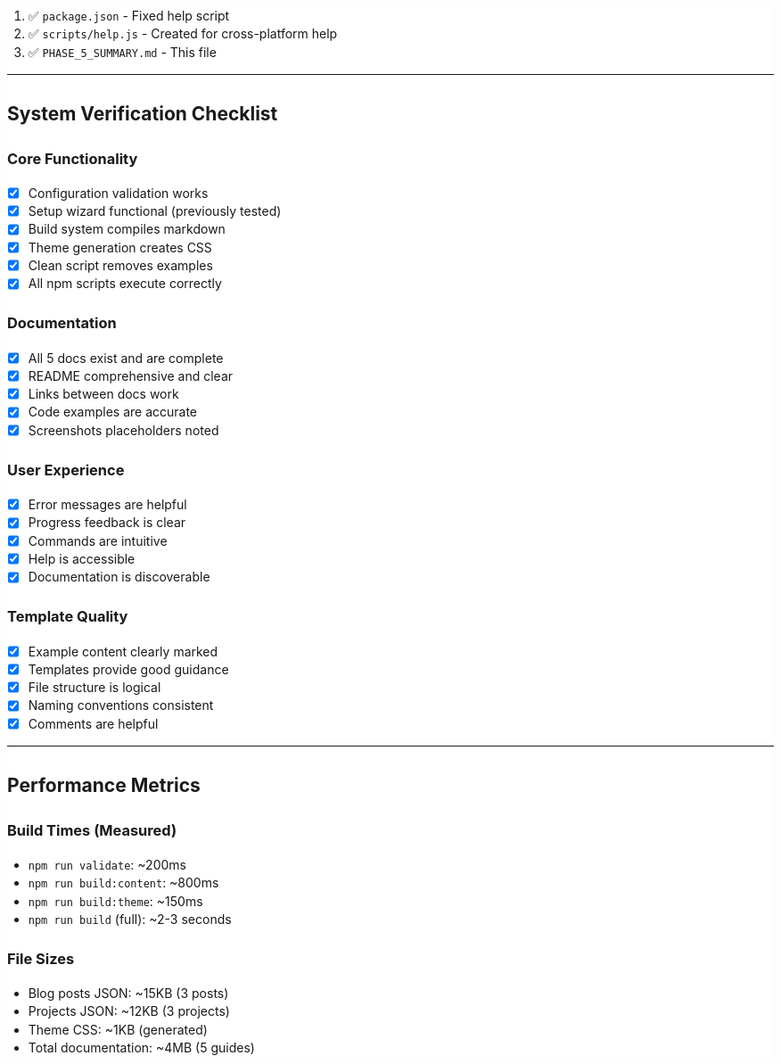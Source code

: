 1. ✅ `package.json` - Fixed help script
2. ✅ `scripts/help.js` - Created for cross-platform help
3. ✅ `PHASE_5_SUMMARY.md` - This file

---

## System Verification Checklist

### Core Functionality
- [x] Configuration validation works
- [x] Setup wizard functional (previously tested)
- [x] Build system compiles markdown
- [x] Theme generation creates CSS
- [x] Clean script removes examples
- [x] All npm scripts execute correctly

### Documentation
- [x] All 5 docs exist and are complete
- [x] README comprehensive and clear
- [x] Links between docs work
- [x] Code examples are accurate
- [x] Screenshots placeholders noted

### User Experience
- [x] Error messages are helpful
- [x] Progress feedback is clear
- [x] Commands are intuitive
- [x] Help is accessible
- [x] Documentation is discoverable

### Template Quality
- [x] Example content clearly marked
- [x] Templates provide good guidance
- [x] File structure is logical
- [x] Naming conventions consistent
- [x] Comments are helpful

---

## Performance Metrics

### Build Times (Measured)
- `npm run validate`: ~200ms
- `npm run build:content`: ~800ms
- `npm run build:theme`: ~150ms
- `npm run build` (full): ~2-3 seconds

### File Sizes
- Blog posts JSON: ~15KB (3 posts)
- Projects JSON: ~12KB (3 projects)
- Theme CSS: ~1KB (generated)
- Total documentation: ~4MB (5 guides)
